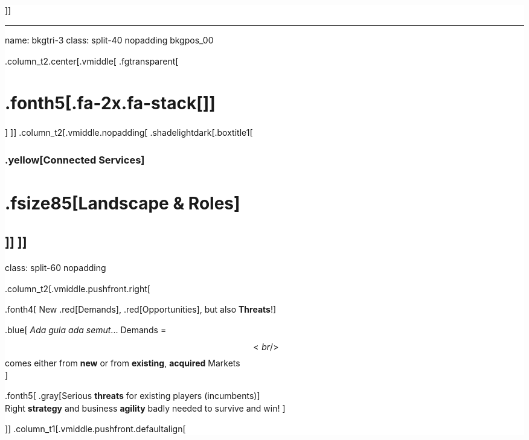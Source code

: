 
]]


---
name: bkgtri-3
class: split-40 nopadding bkgpos_00


.column_t2.center[.vmiddle[
.fgtransparent[
# .fonth5[.fa-2x.fa-stack[<i class="fa fa-mixcloud fa-stack-2x fa-rotate-270"></i><i class="fa fa-code-fork fa-stack-2x fa-rotate-90"></i>]]
]
]]
.column_t2[.vmiddle.nopadding[
.shadelightdark[.boxtitle1[
### .yellow[Connected Services]
# .fsize85[Landscape &amp; Roles]

### 
### 
#### 
#### 
]]
]]
---
class: split-60 nopadding 

.column_t2[.vmiddle.pushfront.right[








.fonth4[
New .red[Demands], .red[Opportunities], but also **Threats**!]

.blue[
*Ada gula ada semut*... Demands = $$<br/>
$$ comes either from **new** or from **existing**, **acquired** Markets<br/>]

.fonth5[
.gray[Serious **threats** for existing players (incumbents)] <br/>
Right **strategy** and business **agility** badly needed to survive and win!
]



]]
.column_t1[.vmiddle.pushfront.defaultalign[
